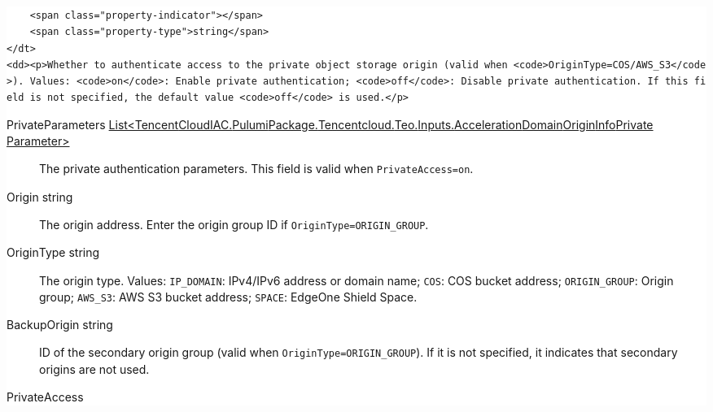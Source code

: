         <span class="property-indicator"></span>
        <span class="property-type">string</span>
    </dt>
    <dd><p>Whether to authenticate access to the private object storage origin (valid when <code>OriginType=COS/AWS_S3</code>). Values: <code>on</code>: Enable private authentication; <code>off</code>: Disable private authentication. If this field is not specified, the default value <code>off</code> is used.</p>
</dd><dt class="property-optional"
            title="Optional">
        <span id="privateparameters_csharp">
<a data-swiftype-name="resource-property" data-swiftype-type="text" href="#privateparameters_csharp" style="color: inherit; text-decoration: inherit;">Private<wbr>Parameters</a>
</span>
        <span class="property-indicator"></span>
        <span class="property-type"><a href="#accelerationdomainorigininfoprivateparameter">List&lt;Tencent<wbr>Cloud<wbr>IAC.<wbr>Pulumi<wbr>Package.<wbr>Tencentcloud.<wbr>Teo.<wbr>Inputs.<wbr>Acceleration<wbr>Domain<wbr>Origin<wbr>Info<wbr>Private<wbr>Parameter&gt;</a></span>
    </dt>
    <dd><p>The private authentication parameters. This field is valid when <code>PrivateAccess=on</code>.</p>
</dd></dl>
</pulumi-choosable>
</div>

<div>
<pulumi-choosable type="language" values="go">
<dl class="resources-properties"><dt class="property-required"
            title="Required">
        <span id="origin_go">
<a data-swiftype-name="resource-property" data-swiftype-type="text" href="#origin_go" style="color: inherit; text-decoration: inherit;">Origin</a>
</span>
        <span class="property-indicator"></span>
        <span class="property-type">string</span>
    </dt>
    <dd><p>The origin address. Enter the origin group ID if <code>OriginType=ORIGIN_GROUP</code>.</p>
</dd><dt class="property-required"
            title="Required">
        <span id="origintype_go">
<a data-swiftype-name="resource-property" data-swiftype-type="text" href="#origintype_go" style="color: inherit; text-decoration: inherit;">Origin<wbr>Type</a>
</span>
        <span class="property-indicator"></span>
        <span class="property-type">string</span>
    </dt>
    <dd><p>The origin type. Values: <code>IP_DOMAIN</code>: IPv4/IPv6 address or domain name; <code>COS</code>: COS bucket address; <code>ORIGIN_GROUP</code>: Origin group; <code>AWS_S3</code>: AWS S3 bucket address; <code>SPACE</code>: EdgeOne Shield Space.</p>
</dd><dt class="property-optional"
            title="Optional">
        <span id="backuporigin_go">
<a data-swiftype-name="resource-property" data-swiftype-type="text" href="#backuporigin_go" style="color: inherit; text-decoration: inherit;">Backup<wbr>Origin</a>
</span>
        <span class="property-indicator"></span>
        <span class="property-type">string</span>
    </dt>
    <dd><p>ID of the secondary origin group (valid when <code>OriginType=ORIGIN_GROUP</code>). If it is not specified, it indicates that secondary origins are not used.</p>
</dd><dt class="property-optional"
            title="Optional">
        <span id="privateaccess_go">
<a data-swiftype-name="resource-property" data-swiftype-type="text" href="#privateaccess_go" style="color: inherit; text-decoration: inherit;">Private<wbr>Access</a>
